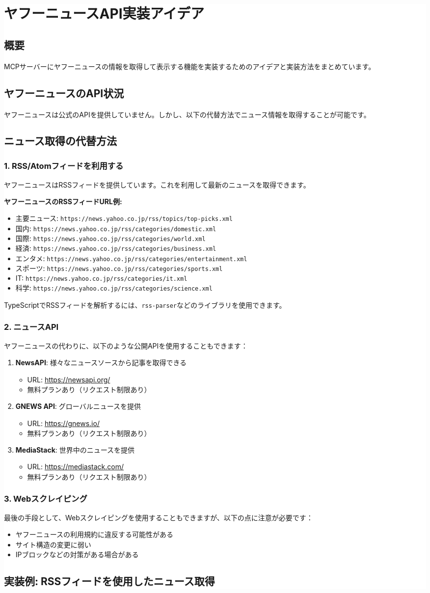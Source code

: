 # ヤフーニュースAPI実装アイデア

## 概要

MCPサーバーにヤフーニュースの情報を取得して表示する機能を実装するためのアイデアと実装方法をまとめています。

## ヤフーニュースのAPI状況

ヤフーニュースは公式のAPIを提供していません。しかし、以下の代替方法でニュース情報を取得することが可能です。

## ニュース取得の代替方法

### 1. RSS/Atomフィードを利用する

ヤフーニュースはRSSフィードを提供しています。これを利用して最新のニュースを取得できます。

**ヤフーニュースのRSSフィードURL例:**
- 主要ニュース: `https://news.yahoo.co.jp/rss/topics/top-picks.xml`
- 国内: `https://news.yahoo.co.jp/rss/categories/domestic.xml`
- 国際: `https://news.yahoo.co.jp/rss/categories/world.xml`
- 経済: `https://news.yahoo.co.jp/rss/categories/business.xml`
- エンタメ: `https://news.yahoo.co.jp/rss/categories/entertainment.xml`
- スポーツ: `https://news.yahoo.co.jp/rss/categories/sports.xml`
- IT: `https://news.yahoo.co.jp/rss/categories/it.xml`
- 科学: `https://news.yahoo.co.jp/rss/categories/science.xml`

TypeScriptでRSSフィードを解析するには、`rss-parser`などのライブラリを使用できます。

### 2. ニュースAPI

ヤフーニュースの代わりに、以下のような公開APIを使用することもできます：

1. **NewsAPI**: 様々なニュースソースから記事を取得できる
   - URL: https://newsapi.org/
   - 無料プランあり（リクエスト制限あり）

2. **GNEWS API**: グローバルニュースを提供
   - URL: https://gnews.io/
   - 無料プランあり（リクエスト制限あり）

3. **MediaStack**: 世界中のニュースを提供
   - URL: https://mediastack.com/
   - 無料プランあり（リクエスト制限あり）

### 3. Webスクレイピング

最後の手段として、Webスクレイピングを使用することもできますが、以下の点に注意が必要です：
- ヤフーニュースの利用規約に違反する可能性がある
- サイト構造の変更に弱い
- IPブロックなどの対策がある場合がある

## 実装例: RSSフィードを使用したニュース取得
